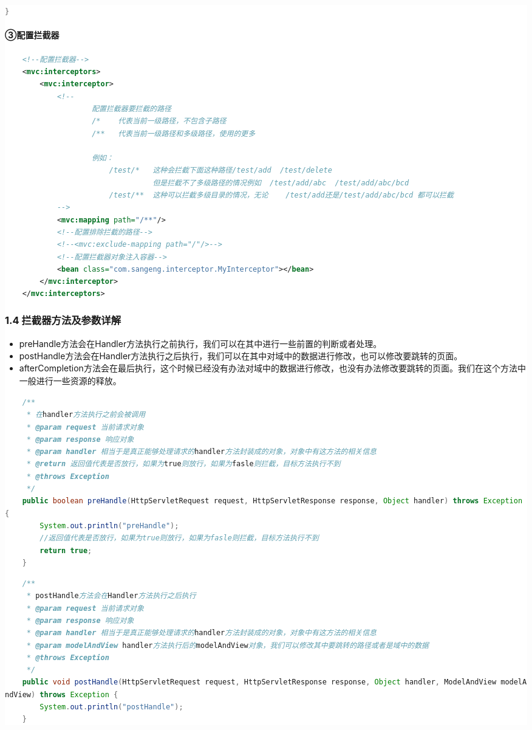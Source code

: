 ~~~~java
}
~~~~

#### ③配置拦截器

~~~~xml
    <!--配置拦截器-->
    <mvc:interceptors>
        <mvc:interceptor>
            <!--
                    配置拦截器要拦截的路径
                    /*    代表当前一级路径，不包含子路径
                    /**   代表当前一级路径和多级路径，使用的更多

                    例如：
                        /test/*   这种会拦截下面这种路径/test/add  /test/delete
                                  但是拦截不了多级路径的情况例如  /test/add/abc  /test/add/abc/bcd
                        /test/**  这种可以拦截多级目录的情况，无论    /test/add还是/test/add/abc/bcd 都可以拦截
            -->
            <mvc:mapping path="/**"/>
            <!--配置排除拦截的路径-->
            <!--<mvc:exclude-mapping path="/"/>-->
            <!--配置拦截器对象注入容器-->
            <bean class="com.sangeng.interceptor.MyInterceptor"></bean>
        </mvc:interceptor>
    </mvc:interceptors>
~~~~



### 1.4 拦截器方法及参数详解

- preHandle方法会在Handler方法执行之前执行，我们可以在其中进行一些前置的判断或者处理。
- postHandle方法会在Handler方法执行之后执行，我们可以在其中对域中的数据进行修改，也可以修改要跳转的页面。
- afterCompletion方法会在最后执行，这个时候已经没有办法对域中的数据进行修改，也没有办法修改要跳转的页面。我们在这个方法中一般进行一些资源的释放。

~~~~java
    /**
     * 在handler方法执行之前会被调用
     * @param request 当前请求对象
     * @param response 响应对象
     * @param handler 相当于是真正能够处理请求的handler方法封装成的对象，对象中有这方法的相关信息
     * @return 返回值代表是否放行，如果为true则放行，如果为fasle则拦截，目标方法执行不到
     * @throws Exception
     */
    public boolean preHandle(HttpServletRequest request, HttpServletResponse response, Object handler) throws Exception {
        System.out.println("preHandle");
        //返回值代表是否放行，如果为true则放行，如果为fasle则拦截，目标方法执行不到
        return true;
    }
~~~~

~~~~java
    /**
     * postHandle方法会在Handler方法执行之后执行
     * @param request 当前请求对象
     * @param response 响应对象
     * @param handler 相当于是真正能够处理请求的handler方法封装成的对象，对象中有这方法的相关信息
     * @param modelAndView handler方法执行后的modelAndView对象，我们可以修改其中要跳转的路径或者是域中的数据
     * @throws Exception
     */
    public void postHandle(HttpServletRequest request, HttpServletResponse response, Object handler, ModelAndView modelAndView) throws Exception {
        System.out.println("postHandle");
    }
~~~~